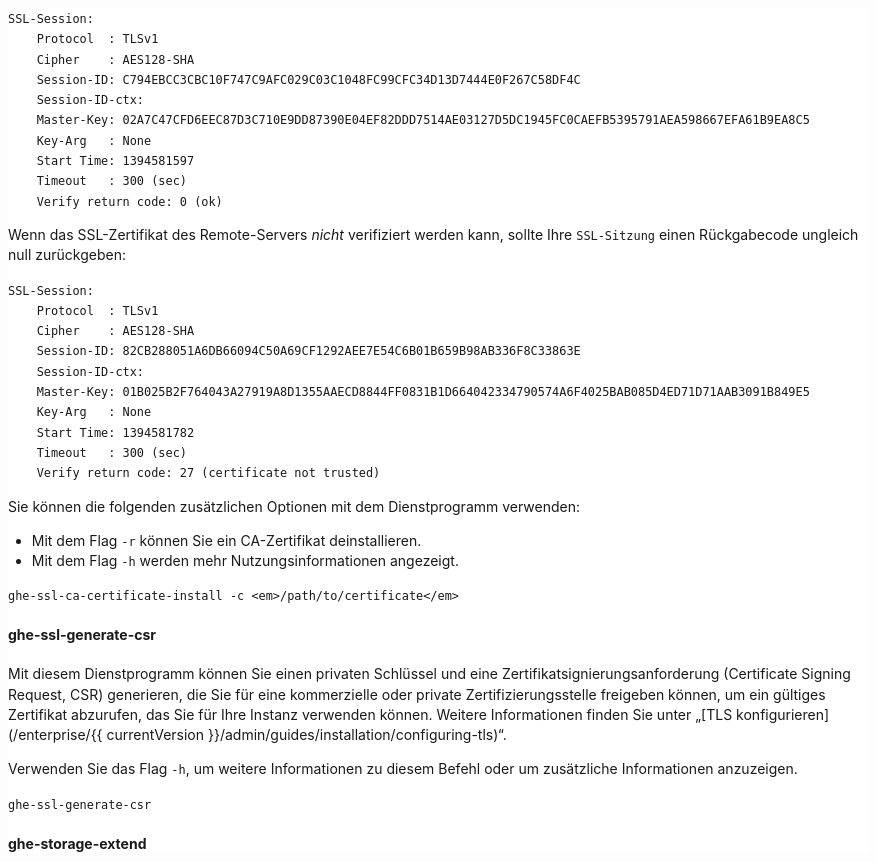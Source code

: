 ```
SSL-Session:
    Protocol  : TLSv1
    Cipher    : AES128-SHA
    Session-ID: C794EBCC3CBC10F747C9AFC029C03C1048FC99CFC34D13D7444E0F267C58DF4C
    Session-ID-ctx:
    Master-Key: 02A7C47CFD6EEC87D3C710E9DD87390E04EF82DDD7514AE03127D5DC1945FC0CAEFB5395791AEA598667EFA61B9EA8C5
    Key-Arg   : None
    Start Time: 1394581597
    Timeout   : 300 (sec)
    Verify return code: 0 (ok)
```

Wenn das SSL-Zertifikat des Remote-Servers *nicht* verifiziert werden kann, sollte Ihre `SSL-Sitzung` einen Rückgabecode ungleich null zurückgeben:

```
SSL-Session:
    Protocol  : TLSv1
    Cipher    : AES128-SHA
    Session-ID: 82CB288051A6DB66094C50A69CF1292AEE7E54C6B01B659B98AB336F8C33863E
    Session-ID-ctx:
    Master-Key: 01B025B2F764043A27919A8D1355AAECD8844FF0831B1D664042334790574A6F4025BAB085D4ED71D71AAB3091B849E5
    Key-Arg   : None
    Start Time: 1394581782
    Timeout   : 300 (sec)
    Verify return code: 27 (certificate not trusted)
```

Sie können die folgenden zusätzlichen Optionen mit dem Dienstprogramm verwenden:
- Mit dem Flag `-r` können Sie ein CA-Zertifikat deinstallieren.
- Mit dem Flag `-h` werden mehr Nutzungsinformationen angezeigt.

```shell
ghe-ssl-ca-certificate-install -c <em>/path/to/certificate</em>
```

#### ghe-ssl-generate-csr

Mit diesem Dienstprogramm können Sie einen privaten Schlüssel und eine Zertifikatsignierungsanforderung (Certificate Signing Request, CSR) generieren, die Sie für eine kommerzielle oder private Zertifizierungsstelle freigeben können, um ein gültiges Zertifikat abzurufen, das Sie für Ihre Instanz verwenden können. Weitere Informationen finden Sie unter „[TLS konfigurieren](/enterprise/{{ currentVersion }}/admin/guides/installation/configuring-tls)“.

Verwenden Sie das Flag `-h`, um weitere Informationen zu diesem Befehl oder um zusätzliche Informationen anzuzeigen.

```shell
ghe-ssl-generate-csr
```

#### ghe-storage-extend
